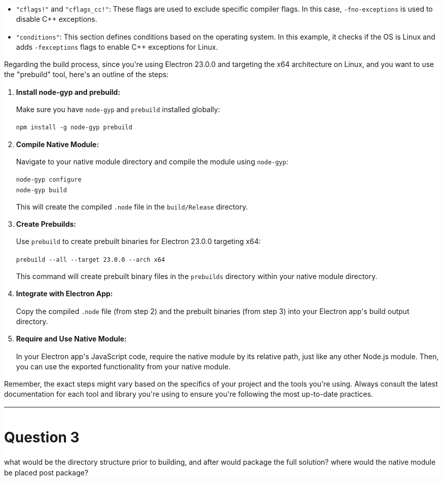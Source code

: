 - `"cflags!"` and `"cflags_cc!"`: These flags are used to exclude specific compiler flags. In this case, `-fno-exceptions` is used to disable C++ exceptions.

- `"conditions"`: This section defines conditions based on the operating system. In this example, it checks if the OS is Linux and adds `-fexceptions` flags to enable C++ exceptions for Linux.

Regarding the build process, since you're using Electron 23.0.0 and targeting the x64 architecture on Linux, and you want to use the "prebuild" tool, here's an outline of the steps:

1. **Install node-gyp and prebuild:**

   Make sure you have `node-gyp` and `prebuild` installed globally:
   
   ```
   npm install -g node-gyp prebuild
   ```

2. **Compile Native Module:**

   Navigate to your native module directory and compile the module using `node-gyp`:

   ```
   node-gyp configure
   node-gyp build
   ```

   This will create the compiled `.node` file in the `build/Release` directory.

3. **Create Prebuilds:**

   Use `prebuild` to create prebuilt binaries for Electron 23.0.0 targeting x64:

   ```
   prebuild --all --target 23.0.0 --arch x64
   ```

   This command will create prebuilt binary files in the `prebuilds` directory within your native module directory.

4. **Integrate with Electron App:**

   Copy the compiled `.node` file (from step 2) and the prebuilt binaries (from step 3) into your Electron app's build output directory.

5. **Require and Use Native Module:**

   In your Electron app's JavaScript code, require the native module by its relative path, just like any other Node.js module. Then, you can use the exported functionality from your native module.

Remember, the exact steps might vary based on the specifics of your project and the tools you're using. Always consult the latest documentation for each tool and library you're using to ensure you're following the most up-to-date practices.

------------

# Question 3

what would be the directory structure prior to building, and after would package the full solution? 
where would the native module be placed post package?
